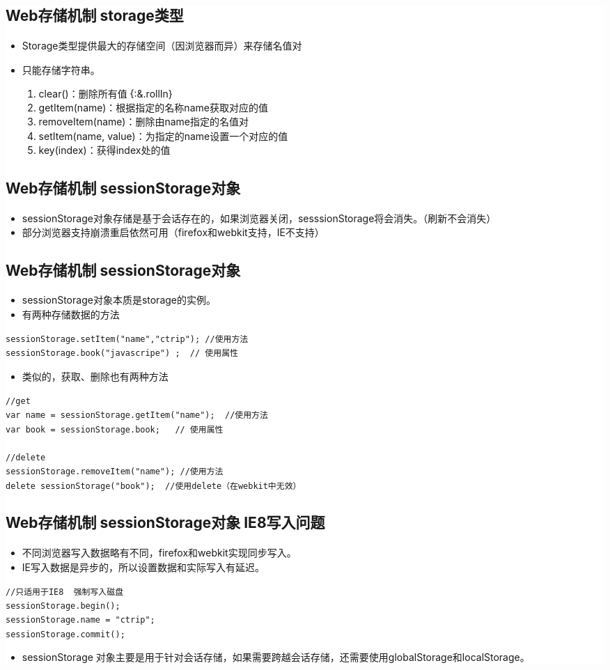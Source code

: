  
## Web存储机制   storage类型

- Storage类型提供最大的存储空间（因浏览器而异）来存储名值对
- 只能存储字符串。

  1. clear()：删除所有值 {:&.rollIn}
  2. getItem(name)：根据指定的名称name获取对应的值
  3. removeItem(name)：删除由name指定的名值对
  4. setItem(name, value)：为指定的name设置一个对应的值
  5. key(index)：获得index处的值

 
## Web存储机制   sessionStorage对象

- sessionStorage对象存储是基于会话存在的，如果浏览器关闭，sesssionStorage将会消失。（刷新不会消失）
- 部分浏览器支持崩溃重启依然可用（firefox和webkit支持，IE不支持）


 
## Web存储机制   sessionStorage对象

- sessionStorage对象本质是storage的实例。
- 有两种存储数据的方法

```
sessionStorage.setItem("name","ctrip"); //使用方法
sessionStorage.book("javascripe") ;  // 使用属性
```

- 类似的，获取、删除也有两种方法

```
//get 
var name = sessionStorage.getItem("name");  //使用方法
var book = sessionStorage.book;   // 使用属性

//delete 
sessionStorage.removeItem("name"); //使用方法
delete sessionStorage("book");  //使用delete（在webkit中无效）
```

 
## Web存储机制   sessionStorage对象  IE8写入问题

- 不同浏览器写入数据略有不同，firefox和webkit实现同步写入。
- IE写入数据是异步的，所以设置数据和实际写入有延迟。

```
//只适用于IE8  强制写入磁盘
sessionStorage.begin();
sessionStorage.name = "ctrip";
sessionStorage.commit();
```

- sessionStorage 对象主要是用于针对会话存储，如果需要跨越会话存储，还需要使用globalStorage和localStorage。
